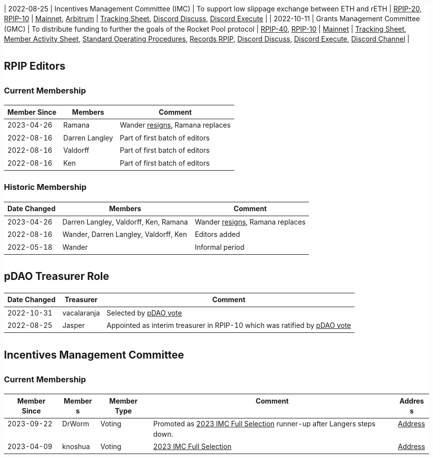 | 2022-08-25       | Incentives Management Committee (IMC) | To support low slippage exchange between ETH and rETH                  | [RPIP-20](RPIP-20), [RPIP-10](RPIP-10) | [Mainnet](https://app.safe.global/home?safe=eth:0xb867EA3bBC909954d737019FEf5AB25dFDb38CB9), [Arbitrum](https://app.safe.global/home?safe=arb1:0xd7102A3744c302f167c53621453516345bC460d7) | [Tracking Sheet](https://docs.google.com/spreadsheets/d/1jLGkoiSjNr1UgG1spAH9ppBfrk_FqjJXg9CIw35nLCA/edit#gid=1325210165), [Discord Discuss](https://discord.com/channels/405159462932971535/929890788551323678), [Discord Execute](https://discord.com/channels/405159462932971535/1020537769635872808)                                                                                                                                                                                                                                                                                                                                                          |
| 2022-10-11       | Grants Management Committee (GMC)     | To distribute funding to further the goals of the Rocket Pool protocol | [RPIP-40](RPIP-40), [RPIP-10](RPIP-10) | [Mainnet](https://app.safe.global/home?safe=eth:0x6efD08303F42EDb68F2D6464BCdCA0824e1C813a)                                                                                                | [Tracking Sheet](https://docs.google.com/spreadsheets/d/1dMtHJ4sffBidSN5RphLYC9A5HrsRNqHfqLVn-nJR104/edit#gid=1743976156), [Member Activity Sheet](https://docs.google.com/spreadsheets/d/1oxOioCXoVIqY4aFS9mEgHMgK18QLEfJcwlZk2-l6cfc/edit?usp=sharing), [Standard Operating Procedures](https://docs.google.com/document/d/1YNG0nhC04jDonO42hT_MZ0sQT-3EIU04HK9Fwrkzs30/edit#heading=h.s7ggzumy4f02), [Records RPIP](RPIP-29), [Discord Discuss](https://discord.com/channels/405159462932971535/1064611985523757067), [Discord Execute](https://discord.com/channels/405159462932971535/1140264795296256050), [Discord Channel](https://discord.gg/tZDFBbh7uM) |

## RPIP Editors

### Current Membership

| Member Since | Members        | Comment                                                                                      |
|--------------|----------------|----------------------------------------------------------------------------------------------|
|   2023-04-26 | Ramana         | Wander [resigns](https://dao.rocketpool.net/t/rpip-editor-resignation/1715), Ramana replaces |
|   2022-08-16 | Darren Langley | Part of first batch of editors                                                               |
|   2022-08-16 | Valdorff       | Part of first batch of editors                                                               |
|   2022-08-16 | Ken            | Part of first batch of editors                                                               |


### Historic Membership

| Date Changed | Members                               | Comment                                                                                      |
|--------------|---------------------------------------|----------------------------------------------------------------------------------------------|
|   2023-04-26 | Darren Langley, Valdorff, Ken, Ramana | Wander [resigns](https://dao.rocketpool.net/t/rpip-editor-resignation/1715), Ramana replaces |
|   2022-08-16 | Wander, Darren Langley, Valdorff, Ken | Editors added                                                                                |
|   2022-05-18 | Wander                                | Informal period                                                                              |

## pDAO Treasurer Role

| Date Changed | Treasurer   | Comment                                                                                                                                                                                |
|--------------|-------------|----------------------------------------------------------------------------------------------------------------------------------------------------------------------------------------|
|   2022-10-31 | vacalaranja | Selected by [pDAO vote](https://vote.rocketpool.net/#/proposal/0x908efd03f7855e927ed8f1875037f25a6910ffdd2cb5a986928f587e1f4f2681)                                                     |
|   2022-08-25 | Jasper      | Appointed as interim treasurer in RPIP-10 which was ratified by [pDAO vote](https://vote.rocketpool.net/#/proposal/0xbc81c06f58cfd393f5696488fdc464831c2435864a59f856157f12cb181d96c1) |

## Incentives Management Committee

### Current Membership

| Member Since | Members          | Member Type       | Comment                                                                                                                                                                              | Address                                                                            |
|--------------|------------------|-------------------|--------------------------------------------------------------------------------------------------------------------------------------------------------------------------------------|------------------------------------------------------------------------------------|
|   2023-09-22 | DrWorm           | Voting            | Promoted as [2023 IMC Full Selection](https://vote.rocketpool.net/#/proposal/0x19504a2bc3ac5b2b4fe9f54ef08ca23656fb4f6e678d17adb68c82d3bdf369af) runner-up after Langers steps down. | [Address](https://etherscan.io/address/0xC701b5283822f84a2B358f79a4526FD6E1b8C395) |
|   2023-04-09 | knoshua          | Voting            | [2023 IMC Full Selection](https://vote.rocketpool.net/#/proposal/0x19504a2bc3ac5b2b4fe9f54ef08ca23656fb4f6e678d17adb68c82d3bdf369af)                                                 | [Address](https://etherscan.io/address/0x220576274Cd2561a1cc396B023A36631862604f0) |